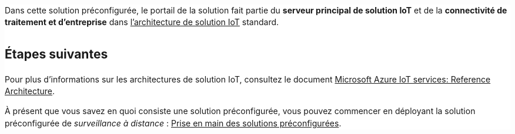 Dans cette solution préconfigurée, le portail de la solution fait partie du **serveur principal de solution IoT** et de la **connectivité de traitement et d’entreprise** dans [l’architecture de solution IoT][lnk-what-is-azure-iot] standard.

## <a name="next-steps"></a>Étapes suivantes

Pour plus d’informations sur les architectures de solution IoT, consultez le document [Microsoft Azure IoT services: Reference Architecture][lnk-refarch].

À présent que vous savez en quoi consiste une solution préconfigurée, vous pouvez commencer en déployant la solution préconfigurée de *surveillance à distance* : [Prise en main des solutions préconfigurées][lnk-getstarted-preconfigured].

[img-remote-monitoring-arch]: ./media/iot-suite-v1-what-are-preconfigured-solutions/remote-monitoring-arch1.png
[img-dashboard]: ./media/iot-suite-v1-what-are-preconfigured-solutions/dashboard.png
[lnk-what-is-azure-iot]: iot-suite-what-is-azure-iot.md
[lnk-asa]: https://azure.microsoft.com/documentation/services/stream-analytics/
[lnk-event-processor]: ../event-hubs/event-hubs-programming-guide.md#event-processor-host
[lnk-web-job]: ../app-service/web-sites-create-web-jobs.md
[lnk-identity-registry]: ../iot-hub/iot-hub-devguide-identity-registry.md
[lnk-predictive-maintenance]: iot-suite-predictive-overview.md
[lnk-azureiotsuite]: https://www.azureiotsuite.com/
[lnk-refarch]: http://download.microsoft.com/download/A/4/D/A4DAD253-BC21-41D3-B9D9-87D2AE6F0719/Microsoft_Azure_IoT_Reference_Architecture.pdf
[lnk-getstarted-preconfigured]: iot-suite-v1-getstarted-preconfigured-solutions.md
[lnk-c2d-guidance]: ../iot-hub/iot-hub-devguide-c2d-guidance.md
[lnk-device-twin]: ../iot-hub/iot-hub-devguide-device-twins.md
[lnk-direct-methods]: ../iot-hub/iot-hub-devguide-direct-methods.md
[lnk-getstarted-factory]: iot-suite-connected-factory-overview.md
